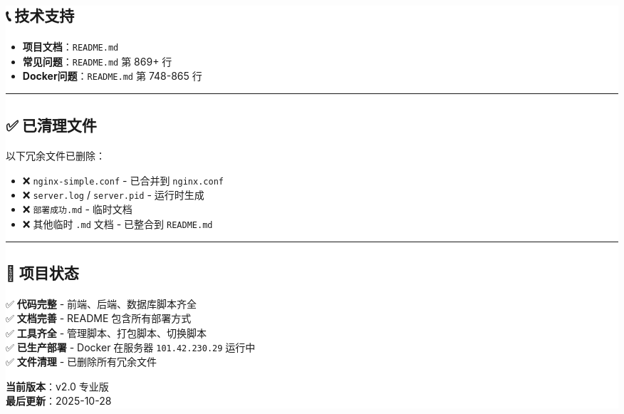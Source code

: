 
## 📞 技术支持

- **项目文档**：`README.md`
- **常见问题**：`README.md` 第 869+ 行
- **Docker问题**：`README.md` 第 748-865 行

---

## ✅ 已清理文件

以下冗余文件已删除：
- ❌ `nginx-simple.conf` - 已合并到 `nginx.conf`
- ❌ `server.log` / `server.pid` - 运行时生成
- ❌ `部署成功.md` - 临时文档
- ❌ 其他临时 `.md` 文档 - 已整合到 `README.md`

---

## 🎉 项目状态

✅ **代码完整** - 前端、后端、数据库脚本齐全  
✅ **文档完善** - README 包含所有部署方式  
✅ **工具齐全** - 管理脚本、打包脚本、切换脚本  
✅ **已生产部署** - Docker 在服务器 `101.42.230.29` 运行中  
✅ **文件清理** - 已删除所有冗余文件  

**当前版本**：v2.0 专业版  
**最后更新**：2025-10-28
